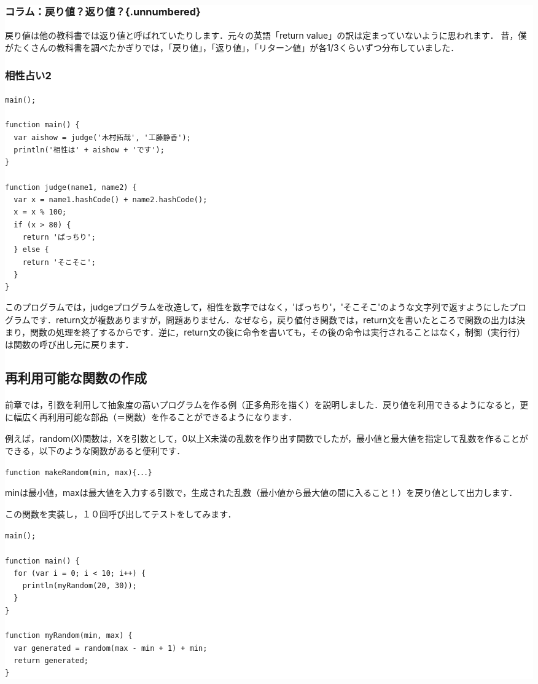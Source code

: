### コラム：戻り値？返り値？{.unnumbered}
戻り値は他の教科書では返り値と呼ばれていたりします．元々の英語「return value」の訳は定まっていないように思われます． 昔，僕がたくさんの教科書を調べたかぎりでは，「戻り値」，「返り値」，「リターン値」が各1/3くらいずつ分布していました．

### 相性占い2

```
main();

function main() {
  var aishow = judge('木村拓哉', '工藤静香');
  println('相性は' + aishow + 'です');
}

function judge(name1, name2) {
  var x = name1.hashCode() + name2.hashCode();
  x = x % 100;
  if (x > 80) {
    return 'ばっちり';
  } else {
    return 'そこそこ';
  }
}
```

このプログラムでは，judgeプログラムを改造して，相性を数字ではなく，'ばっちり'，'そこそこ'のような文字列で返すようにしたプログラムです．return文が複数ありますが，問題ありません．なぜなら，戻り値付き関数では，return文を書いたところで関数の出力は決まり，関数の処理を終了するからです．逆に，return文の後に命令を書いても，その後の命令は実行されることはなく，制御（実行行）は関数の呼び出し元に戻ります．

## 再利用可能な関数の作成
前章では，引数を利用して抽象度の高いプログラムを作る例（正多角形を描く）を説明しました．戻り値を利用できるようになると，更に幅広く再利用可能な部品（＝関数）を作ることができるようになります．

例えば，random(X)関数は，Xを引数として，0以上X未満の乱数を作り出す関数でしたが，最小値と最大値を指定して乱数を作ることができる，以下のような関数があると便利です．


```						
function makeRandom(min, max){．．．}
```
minは最小値，maxは最大値を入力する引数で，生成された乱数（最小値から最大値の間に入ること！）を戻り値として出力します．

この関数を実装し，１０回呼び出してテストをしてみます．

```
main();

function main() {
  for (var i = 0; i < 10; i++) {
    println(myRandom(20, 30));
  }
}

function myRandom(min, max) {
  var generated = random(max - min + 1) + min;
  return generated;
}
```
